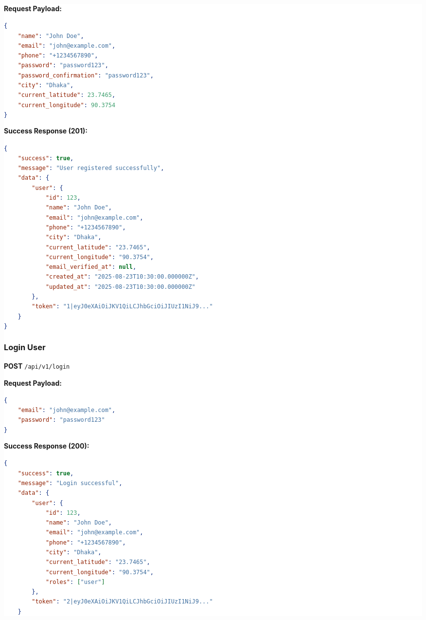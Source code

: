 **Request Payload:**
```json
{
    "name": "John Doe",
    "email": "john@example.com",
    "phone": "+1234567890",
    "password": "password123",
    "password_confirmation": "password123",
    "city": "Dhaka",
    "current_latitude": 23.7465,
    "current_longitude": 90.3754
}
```

**Success Response (201):**
```json
{
    "success": true,
    "message": "User registered successfully",
    "data": {
        "user": {
            "id": 123,
            "name": "John Doe",
            "email": "john@example.com",
            "phone": "+1234567890",
            "city": "Dhaka",
            "current_latitude": "23.7465",
            "current_longitude": "90.3754",
            "email_verified_at": null,
            "created_at": "2025-08-23T10:30:00.000000Z",
            "updated_at": "2025-08-23T10:30:00.000000Z"
        },
        "token": "1|eyJ0eXAiOiJKV1QiLCJhbGciOiJIUzI1NiJ9..."
    }
}
```

### Login User
**POST** `/api/v1/login`

**Request Payload:**
```json
{
    "email": "john@example.com",
    "password": "password123"
}
```

**Success Response (200):**
```json
{
    "success": true,
    "message": "Login successful",
    "data": {
        "user": {
            "id": 123,
            "name": "John Doe",
            "email": "john@example.com",
            "phone": "+1234567890",
            "city": "Dhaka",
            "current_latitude": "23.7465",
            "current_longitude": "90.3754",
            "roles": ["user"]
        },
        "token": "2|eyJ0eXAiOiJKV1QiLCJhbGciOiJIUzI1NiJ9..."
    }
```